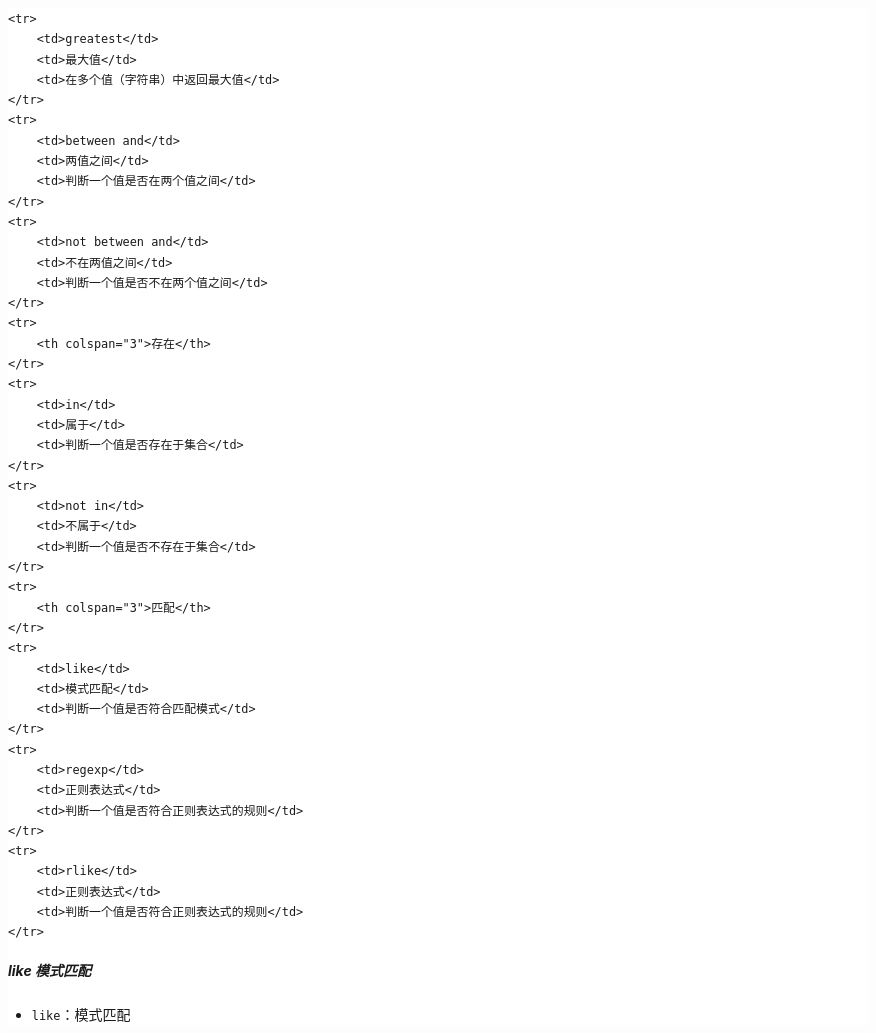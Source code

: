     <tr>
        <td>greatest</td>
        <td>最大值</td>
        <td>在多个值（字符串）中返回最大值</td>
    </tr>
    <tr>
        <td>between and</td>
        <td>两值之间</td>
        <td>判断一个值是否在两个值之间</td>
    </tr>
    <tr>
        <td>not between and</td>
        <td>不在两值之间</td>
        <td>判断一个值是否不在两个值之间</td>
    </tr>
    <tr>
        <th colspan="3">存在</th>
    </tr>
    <tr>
        <td>in</td>
        <td>属于</td>
        <td>判断一个值是否存在于集合</td>
    </tr>
    <tr>
        <td>not in</td>
        <td>不属于</td>
        <td>判断一个值是否不存在于集合</td>
    </tr>
    <tr>
        <th colspan="3">匹配</th>
    </tr>
    <tr>
        <td>like</td>
        <td>模式匹配</td>
        <td>判断一个值是否符合匹配模式</td>
    </tr>
    <tr>
        <td>regexp</td>
        <td>正则表达式</td>
        <td>判断一个值是否符合正则表达式的规则</td>
    </tr>
    <tr>
        <td>rlike</td>
        <td>正则表达式</td>
        <td>判断一个值是否符合正则表达式的规则</td>
    </tr>
</table>

##### like 模式匹配

- `like`：模式匹配

